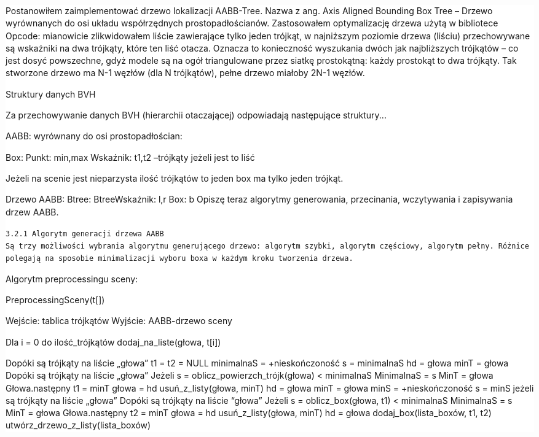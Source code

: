 Postanowiłem zaimplementować drzewo lokalizacji AABB-Tree. Nazwa z ang. Axis Aligned Bounding Box Tree – Drzewo wyrównanych do osi układu współrzędnych prostopadłościanów. Zastosowałem optymalizację drzewa użytą w bibliotece Opcode: mianowicie zlikwidowałem liście zawierające tylko jeden trójkąt, w najniższym poziomie drzewa (liściu) przechowywane są wskaźniki na dwa trójkąty, które ten liść otacza. Oznacza to konieczność wyszukania dwóch jak najbliższych trójkątów – co jest dosyć powszechne, gdyż modele są na ogół triangulowane przez siatkę prostokątną: każdy prostokąt to dwa trójkąty. Tak stworzone drzewo ma N-1 węzłów (dla N trójkątów), pełne drzewo miałoby 2N-1 węzłów.

Struktury danych BVH

Za przechowywanie danych BVH (hierarchii otaczającej) odpowiadają następujące struktury...

AABB: wyrównany do osi prostopadłościan:

Box:
	Punkt: min,max
	Wskaźnik: t1,t2 –trójkąty jeżeli jest to liść


Jeżeli na scenie jest nieparzysta ilość trójkątów to jeden box ma tylko jeden trójkąt.

Drzewo AABB:
Btree:
	BtreeWskaźnik: l,r
	Box: b
	Opiszę teraz algorytmy generowania, przecinania, wczytywania i zapisywania drzew AABB.

	3.2.1 Algorytm generacji drzewa AABB
	Są trzy możliwości wybrania algorytmu generującego drzewo: algorytm szybki, algorytm częściowy, algorytm pełny. Różnice polegają na sposobie minimalizacji wyboru boxa w każdym kroku tworzenia drzewa.
Algorytm preprocessingu sceny:

PreprocessingSceny(t[])

Wejście: tablica trójkątów
Wyjście: AABB-drzewo sceny

Dla i = 0 do ilość_trójkątów dodaj_na_liste(głowa, t[i])

Dopóki są trójkąty na liście „głowa”
	t1 = t2 = NULL
	minimalnaS = +nieskończoność
	s = minimalnaS
	hd = głowa
	minT = głowa
	Dopóki są trójkąty na liście „głowa”
		Jeżeli s = oblicz_powierzch_trójk(głowa) < minimalnaS
			MinimalnaS = s
			MinT = głowa
		Głowa.następny
      t1 = minT
      głowa = hd
      usuń_z_listy(głowa, minT)
      hd = głowa
      minT = głowa
      minS = +nieskończoność
      s = minS
	jeżeli są trójkąty na liście „głowa”
		Dopóki są trójkąty na liście “głowa”
			Jeżeli s = oblicz_box(głowa, t1) < minimalnaS
			MinimalnaS = s
				MinT = głowa
		Głowa.następny
      t2 = minT
      głowa = hd
      usuń_z_listy(głowa, minT)
      hd = głowa
dodaj_box(lista_boxów, t1, t2)
utwórz_drzewo_z_listy(lista_boxów)